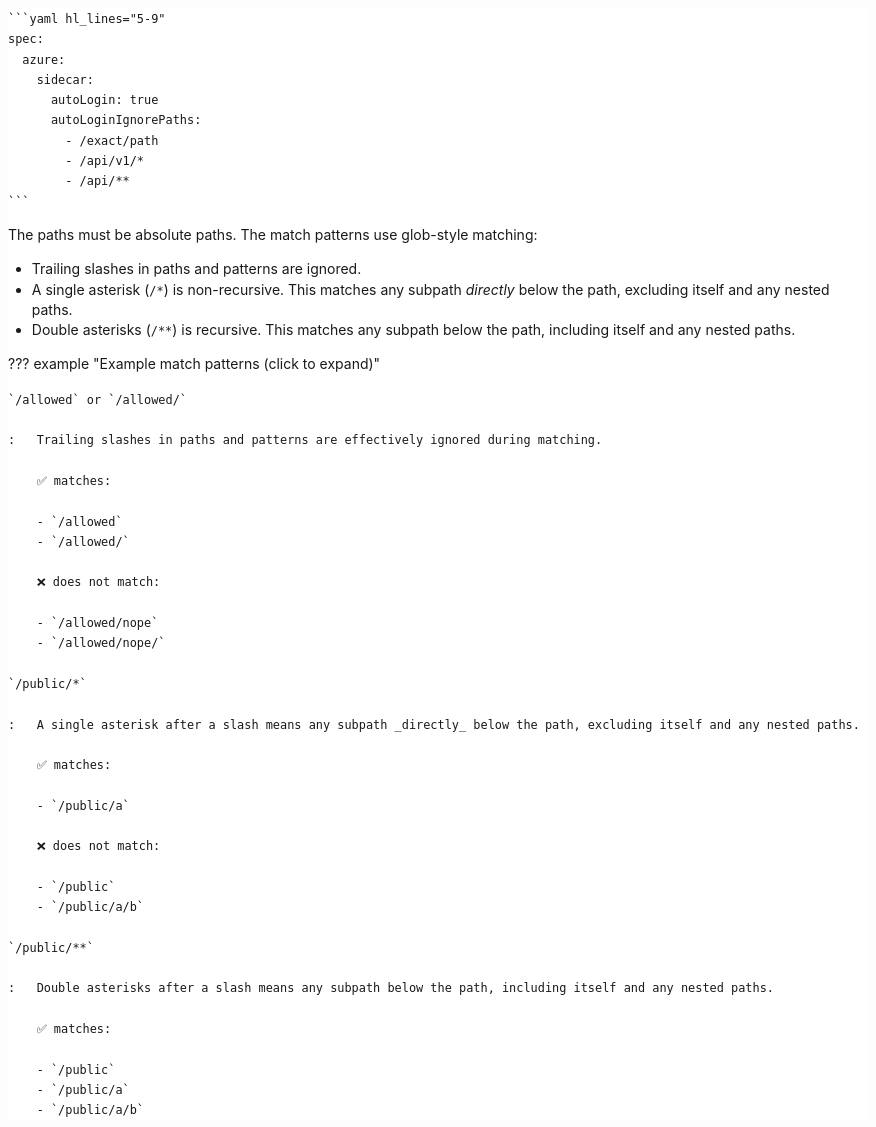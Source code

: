     ```yaml hl_lines="5-9"
    spec:
      azure:
        sidecar:
          autoLogin: true
          autoLoginIgnorePaths:
            - /exact/path
            - /api/v1/*
            - /api/**
    ```

The paths must be absolute paths. The match patterns use glob-style matching:

- Trailing slashes in paths and patterns are ignored.
- A single asterisk (`/*`) is non-recursive. This matches any subpath _directly_ below the path, excluding itself and any nested paths.
- Double asterisks (`/**`) is recursive. This matches any subpath below the path, including itself and any nested paths.

??? example "Example match patterns (click to expand)"

    `/allowed` or `/allowed/`

    :   Trailing slashes in paths and patterns are effectively ignored during matching.

        ✅ matches:

        - `/allowed`
        - `/allowed/`

        ❌ does not match:

        - `/allowed/nope`
        - `/allowed/nope/`

    `/public/*`

    :   A single asterisk after a slash means any subpath _directly_ below the path, excluding itself and any nested paths.

        ✅ matches:

        - `/public/a`

        ❌ does not match:

        - `/public`
        - `/public/a/b`

    `/public/**`

    :   Double asterisks after a slash means any subpath below the path, including itself and any nested paths.

        ✅ matches:

        - `/public`
        - `/public/a`
        - `/public/a/b`
